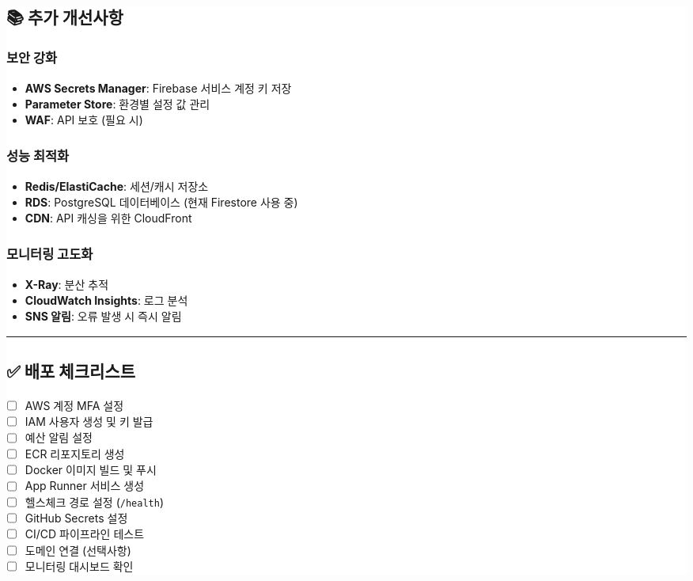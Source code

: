
## 📚 추가 개선사항

### 보안 강화
- **AWS Secrets Manager**: Firebase 서비스 계정 키 저장
- **Parameter Store**: 환경별 설정 값 관리
- **WAF**: API 보호 (필요 시)

### 성능 최적화
- **Redis/ElastiCache**: 세션/캐시 저장소
- **RDS**: PostgreSQL 데이터베이스 (현재 Firestore 사용 중)
- **CDN**: API 캐싱을 위한 CloudFront

### 모니터링 고도화
- **X-Ray**: 분산 추적
- **CloudWatch Insights**: 로그 분석
- **SNS 알림**: 오류 발생 시 즉시 알림

---

## ✅ 배포 체크리스트

- [ ] AWS 계정 MFA 설정
- [ ] IAM 사용자 생성 및 키 발급
- [ ] 예산 알림 설정
- [ ] ECR 리포지토리 생성
- [ ] Docker 이미지 빌드 및 푸시
- [ ] App Runner 서비스 생성
- [ ] 헬스체크 경로 설정 (`/health`)
- [ ] GitHub Secrets 설정
- [ ] CI/CD 파이프라인 테스트
- [ ] 도메인 연결 (선택사항)
- [ ] 모니터링 대시보드 확인
